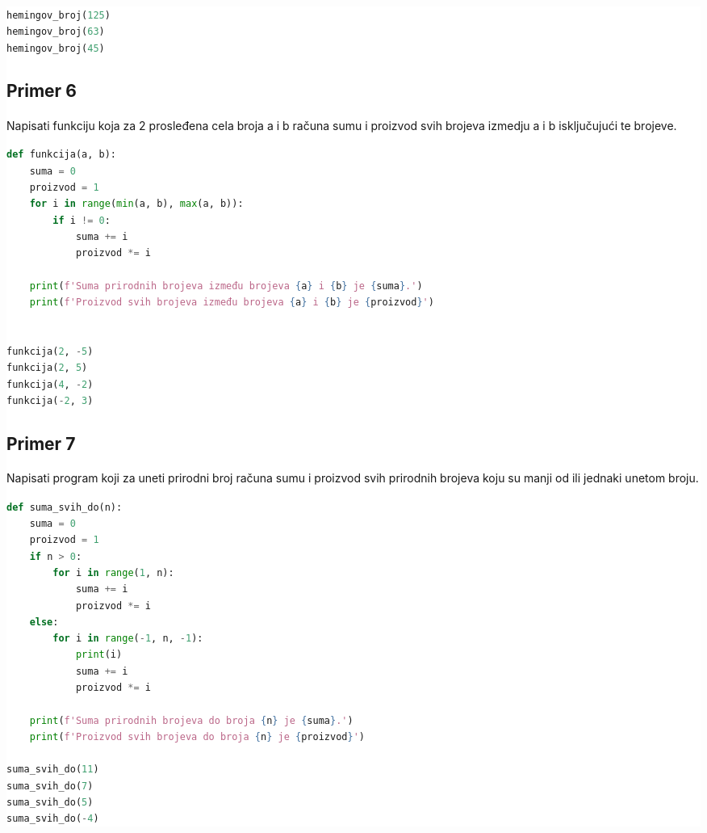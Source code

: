 ```python
hemingov_broj(125)
hemingov_broj(63)
hemingov_broj(45)
```

## Primer 6

Napisati funkciju koja za 2 prosleđena cela broja a i b računa sumu i proizvod svih brojeva izmedju a i b isključujući te brojeve.

```python
def funkcija(a, b):
    suma = 0
    proizvod = 1
    for i in range(min(a, b), max(a, b)):
        if i != 0:
            suma += i
            proizvod *= i

    print(f'Suma prirodnih brojeva između brojeva {a} i {b} je {suma}.')
    print(f'Proizvod svih brojeva između brojeva {a} i {b} je {proizvod}')
    

funkcija(2, -5)
funkcija(2, 5)
funkcija(4, -2)
funkcija(-2, 3)
```

## Primer 7

Napisati program koji za uneti prirodni broj računa sumu i proizvod svih prirodnih brojeva koju su manji od ili jednaki unetom broju.

```python
def suma_svih_do(n):
    suma = 0
    proizvod = 1
    if n > 0:
        for i in range(1, n):
            suma += i
            proizvod *= i
    else:
        for i in range(-1, n, -1):
            print(i)
            suma += i
            proizvod *= i
            
    print(f'Suma prirodnih brojeva do broja {n} je {suma}.')
    print(f'Proizvod svih brojeva do broja {n} je {proizvod}')

suma_svih_do(11)
suma_svih_do(7)
suma_svih_do(5)
suma_svih_do(-4)
```

